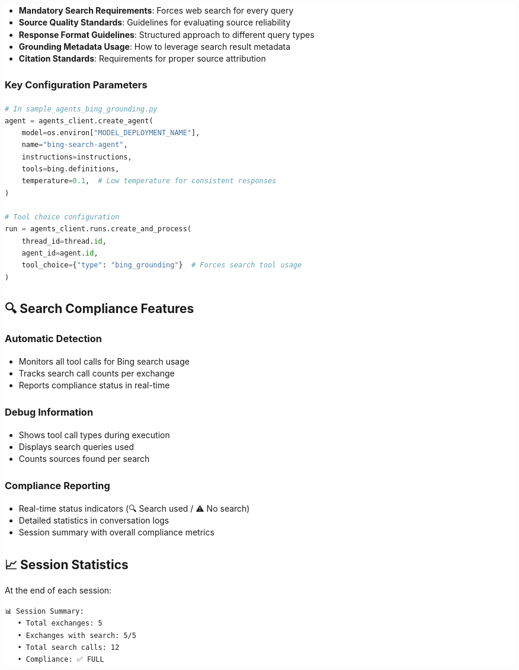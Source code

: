- **Mandatory Search Requirements**: Forces web search for every query
- **Source Quality Standards**: Guidelines for evaluating source reliability
- **Response Format Guidelines**: Structured approach to different query types
- **Grounding Metadata Usage**: How to leverage search result metadata
- **Citation Standards**: Requirements for proper source attribution

### Key Configuration Parameters

```python
# In sample_agents_bing_grounding.py
agent = agents_client.create_agent(
    model=os.environ["MODEL_DEPLOYMENT_NAME"],
    name="bing-search-agent",
    instructions=instructions,
    tools=bing.definitions,
    temperature=0.1,  # Low temperature for consistent responses
)

# Tool choice configuration
run = agents_client.runs.create_and_process(
    thread_id=thread.id, 
    agent_id=agent.id, 
    tool_choice={"type": "bing_grounding"}  # Forces search tool usage
)
```

## 🔍 Search Compliance Features

### Automatic Detection
- Monitors all tool calls for Bing search usage
- Tracks search call counts per exchange
- Reports compliance status in real-time

### Debug Information
- Shows tool call types during execution
- Displays search queries used
- Counts sources found per search

### Compliance Reporting
- Real-time status indicators (🔍 Search used / ⚠️ No search)
- Detailed statistics in conversation logs
- Session summary with overall compliance metrics

## 📈 Session Statistics

At the end of each session:

```
📊 Session Summary:
   • Total exchanges: 5
   • Exchanges with search: 5/5
   • Total search calls: 12
   • Compliance: ✅ FULL
```
